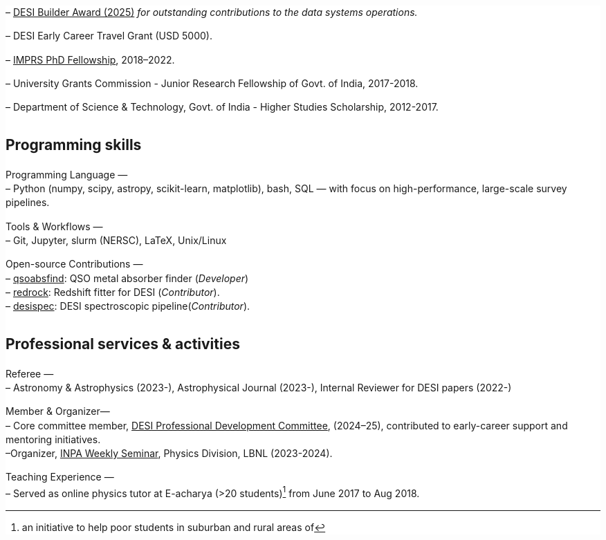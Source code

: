 – [DESI Builder Award
(2025)](https://www.desi.lbl.gov/collaboration/desi-builders/) *for
outstanding contributions to the data systems operations.*

– DESI Early Career Travel Grant (USD 5000).

– [IMPRS PhD
Fellowship](https://www.imprs-astro.mpg.de/content/student-class-2018-2021.html),
2018–2022.

– University Grants Commission - Junior Research Fellowship of Govt. of
India, 2017-2018.

– Department of Science & Technology, Govt. of India - Higher Studies
Scholarship, 2012-2017.

</div>

## Programming skills

<div class="list">

Programming Language —  
– Python (numpy, scipy, astropy, scikit-learn, matplotlib), bash, SQL —
with focus on high-performance, large-scale survey pipelines.

Tools & Workflows —  
– Git, Jupyter, slurm (NERSC), LaTeX, Unix/Linux

Open-source Contributions —  
– [qsoabsfind](https://github.com/abhi0395/qsoabsfind): QSO metal
absorber finder (*Developer*)  
– [redrock](https://github.com/desihub/redrock): Redshift fitter for
DESI (*Contributor*).  
– [desispec](https://github.com/desihub/desispec): DESI spectroscopic
pipeline(*Contributor*).

</div>

## Professional services & activities

<div class="list">

Referee —  
– Astronomy & Astrophysics (2023-), Astrophysical Journal (2023-),
Internal Reviewer for DESI papers (2022-)

Member & Organizer—  
– Core committee member, [DESI Professional Development
Committee](https://desi.lbl.gov/trac/wiki/PublicPages/Contacts#ProfessionalDevelopmentCommittee),
(2024–25), contributed to early-career support and mentoring
initiatives.  
–Organizer, [INPA Weekly Seminar](https://inpa.lbl.gov/events/), Physics
Division, LBNL (2023-2024).  

Teaching Experience —  
– Served as online physics tutor at E-acharya (\>20 students)[^2] from
June 2017 to Aug 2018.  


[^1]: University Grants Commission, Govt. of India - Junior Research
[^2]: an initiative to help poor students in suburban and rural areas of